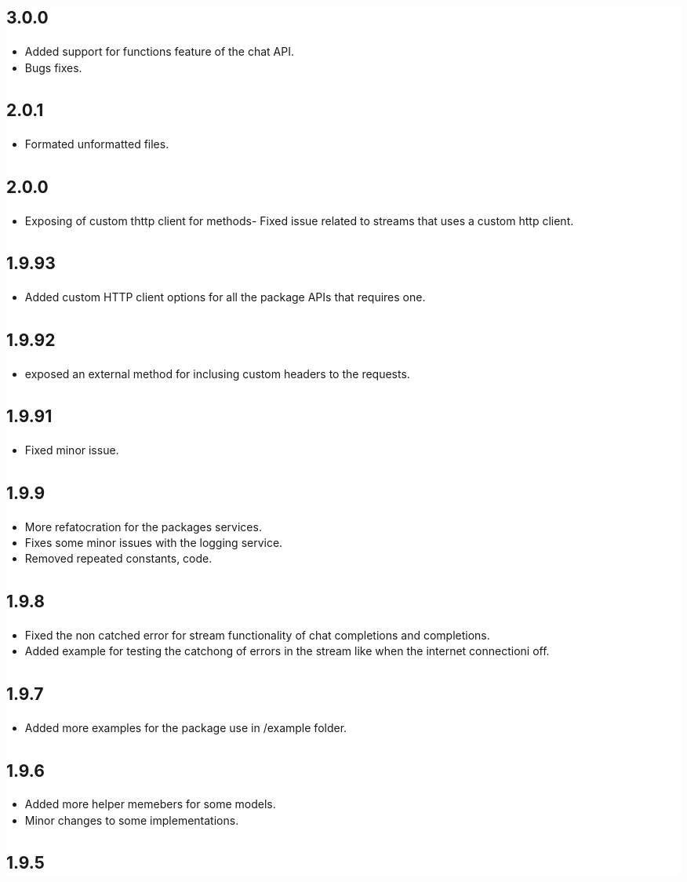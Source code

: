 ## 3.0.0

- Added support for functions feature of the chat API.
- Bugs fixes.

## 2.0.1

- Formated unformatted files.

## 2.0.0

- Exposing of custom thttp client for methods- Fixed issue related to streams that uses a custom http client.

## 1.9.93

- Added custom HTTP client options for all the package APIs that requires one.

## 1.9.92

- exposed an external method for inclusing custom headers to the requests.

## 1.9.91

- Fixed minor issue.

## 1.9.9

- More refatocration for the packages services.
- Fixes some minor issues with the logging service.
- Removed repeated constants, code.

## 1.9.8

- Fixed the non catched error for stream functionality of chat completions and completions.
- Added example for testing the catchong of errors in the stream like when the internet connectioni off.

## 1.9.7

- Added more examples for the package use in /example folder.

## 1.9.6

- Added more helper memebers for some models.
- Minor changes to some implementations.

## 1.9.5
